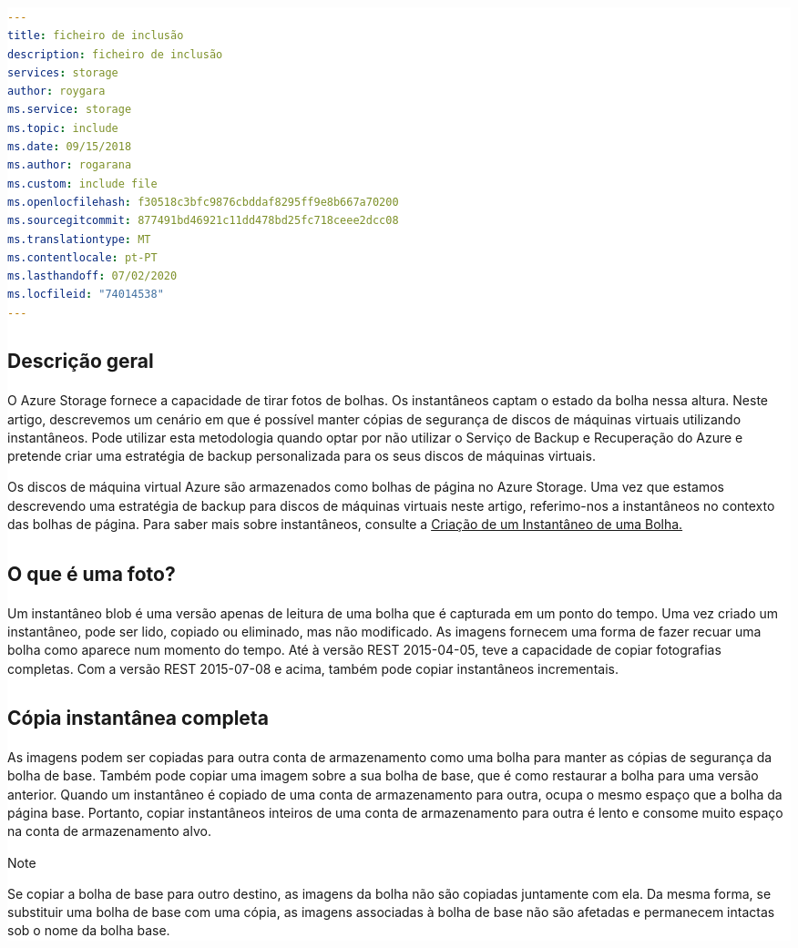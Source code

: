 ```yaml
---
title: ficheiro de inclusão
description: ficheiro de inclusão
services: storage
author: roygara
ms.service: storage
ms.topic: include
ms.date: 09/15/2018
ms.author: rogarana
ms.custom: include file
ms.openlocfilehash: f30518c3bfc9876cbddaf8295ff9e8b667a70200
ms.sourcegitcommit: 877491bd46921c11dd478bd25fc718ceee2dcc08
ms.translationtype: MT
ms.contentlocale: pt-PT
ms.lasthandoff: 07/02/2020
ms.locfileid: "74014538"
---
```

## <a name="overview"></a>Descrição geral
O Azure Storage fornece a capacidade de tirar fotos de bolhas. Os instantâneos captam o estado da bolha nessa altura. Neste artigo, descrevemos um cenário em que é possível manter cópias de segurança de discos de máquinas virtuais utilizando instantâneos. Pode utilizar esta metodologia quando optar por não utilizar o Serviço de Backup e Recuperação do Azure e pretende criar uma estratégia de backup personalizada para os seus discos de máquinas virtuais.

Os discos de máquina virtual Azure são armazenados como bolhas de página no Azure Storage. Uma vez que estamos descrevendo uma estratégia de backup para discos de máquinas virtuais neste artigo, referimo-nos a instantâneos no contexto das bolhas de página. Para saber mais sobre instantâneos, consulte a [Criação de um Instantâneo de uma Bolha.](https://docs.microsoft.com/rest/api/storageservices/Creating-a-Snapshot-of-a-Blob)

## <a name="what-is-a-snapshot"></a>O que é uma foto?
Um instantâneo blob é uma versão apenas de leitura de uma bolha que é capturada em um ponto do tempo. Uma vez criado um instantâneo, pode ser lido, copiado ou eliminado, mas não modificado. As imagens fornecem uma forma de fazer recuar uma bolha como aparece num momento do tempo. Até à versão REST 2015-04-05, teve a capacidade de copiar fotografias completas. Com a versão REST 2015-07-08 e acima, também pode copiar instantâneos incrementais.

## <a name="full-snapshot-copy"></a>Cópia instantânea completa
As imagens podem ser copiadas para outra conta de armazenamento como uma bolha para manter as cópias de segurança da bolha de base. Também pode copiar uma imagem sobre a sua bolha de base, que é como restaurar a bolha para uma versão anterior. Quando um instantâneo é copiado de uma conta de armazenamento para outra, ocupa o mesmo espaço que a bolha da página base. Portanto, copiar instantâneos inteiros de uma conta de armazenamento para outra é lento e consome muito espaço na conta de armazenamento alvo.

> [!NOTE]
> Se copiar a bolha de base para outro destino, as imagens da bolha não são copiadas juntamente com ela. Da mesma forma, se substituir uma bolha de base com uma cópia, as imagens associadas à bolha de base não são afetadas e permanecem intactas sob o nome da bolha base.
> 
> 
